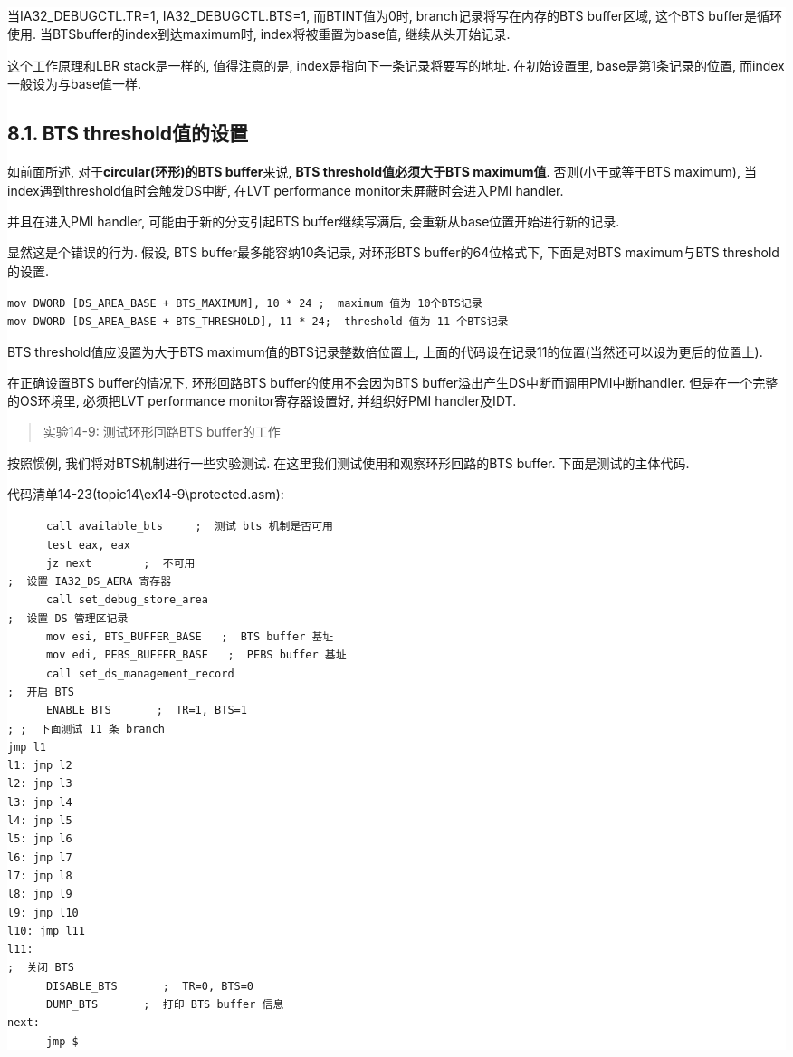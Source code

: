 当IA32\_DEBUGCTL.TR=1, IA32\_DEBUGCTL.BTS=1, 而BTINT值为0时, branch记录将写在内存的BTS buffer区域, 这个BTS buffer是循环使用. 当BTSbuffer的index到达maximum时, index将被重置为base值, 继续从头开始记录. 

这个工作原理和LBR stack是一样的, 值得注意的是, index是指向下一条记录将要写的地址. 在初始设置里, base是第1条记录的位置, 而index一般设为与base值一样. 

## 8.1. BTS threshold值的设置

如前面所述, 对于**circular(环形)的BTS buffer**来说, **BTS threshold值必须大于BTS maximum值**. 否则(小于或等于BTS maximum), 当index遇到threshold值时会触发DS中断, 在LVT performance monitor未屏蔽时会进入PMI handler. 

并且在进入PMI handler, 可能由于新的分支引起BTS buffer继续写满后, 会重新从base位置开始进行新的记录. 

显然这是个错误的行为. 假设, BTS buffer最多能容纳10条记录, 对环形BTS buffer的64位格式下, 下面是对BTS maximum与BTS threshold的设置. 

```assembly
mov DWORD [DS_AREA_BASE + BTS_MAXIMUM], 10 * 24 ;  maximum 值为 10个BTS记录
mov DWORD [DS_AREA_BASE + BTS_THRESHOLD], 11 * 24;  threshold 值为 11 个BTS记录
```

BTS threshold值应设置为大于BTS maximum值的BTS记录整数倍位置上, 上面的代码设在记录11的位置(当然还可以设为更后的位置上). 

在正确设置BTS buffer的情况下, 环形回路BTS buffer的使用不会因为BTS buffer溢出产生DS中断而调用PMI中断handler. 但是在一个完整的OS环境里, 必须把LVT performance monitor寄存器设置好, 并组织好PMI handler及IDT. 

>实验14\-9: 测试环形回路BTS buffer的工作

按照惯例, 我们将对BTS机制进行一些实验测试. 在这里我们测试使用和观察环形回路的BTS buffer. 下面是测试的主体代码. 

代码清单14-23(topic14\ex14-9\protected.asm): 

```assembly
      call available_bts     ;  测试 bts 机制是否可用
      test eax, eax
      jz next        ;  不可用
;  设置 IA32_DS_AERA 寄存器
      call set_debug_store_area
;  设置 DS 管理区记录
      mov esi, BTS_BUFFER_BASE   ;  BTS buffer 基址
      mov edi, PEBS_BUFFER_BASE   ;  PEBS buffer 基址
      call set_ds_management_record
;  开启 BTS
      ENABLE_BTS       ;  TR=1, BTS=1
; ;  下面测试 11 条 branch
jmp l1
l1: jmp l2
l2: jmp l3
l3: jmp l4
l4: jmp l5
l5: jmp l6
l6: jmp l7
l7: jmp l8
l8: jmp l9
l9: jmp l10
l10: jmp l11
l11: 
;  关闭 BTS
      DISABLE_BTS       ;  TR=0, BTS=0
      DUMP_BTS       ;  打印 BTS buffer 信息
next: 
      jmp $
```
